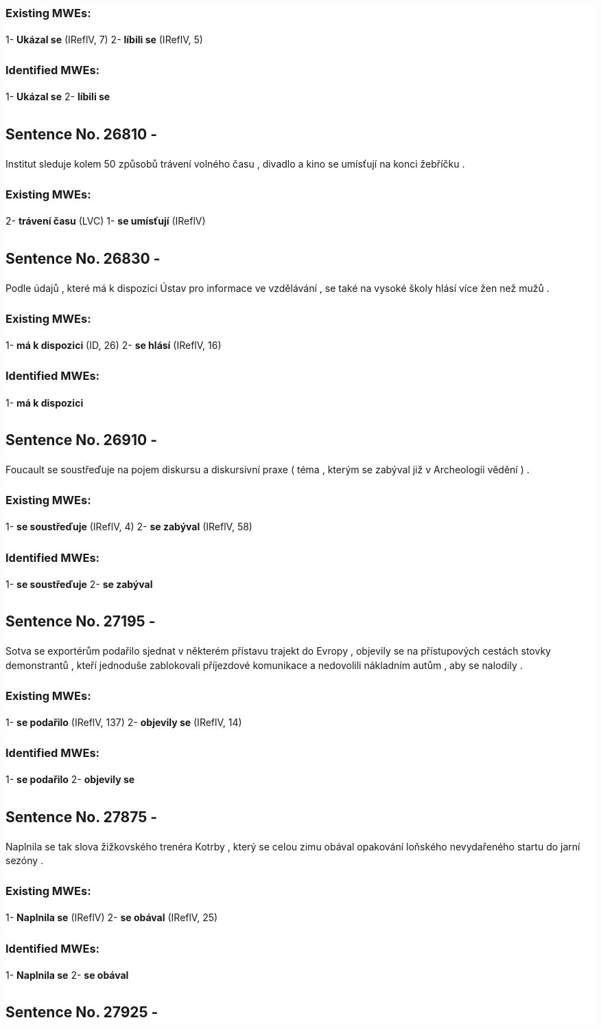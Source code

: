 ### Existing MWEs: 
1- **Ukázal se** (IReflV, 7)
2- **líbili se** (IReflV, 5)
### Identified MWEs: 
1- **Ukázal se** 
2- **líbili se** 
## Sentence No. 26810 - 
Institut sleduje kolem 50 způsobů trávení volného času , divadlo a kino se umísťují na konci žebříčku . 
### Existing MWEs: 
2- **trávení času** (LVC)
1- **se umísťují** (IReflV)
## Sentence No. 26830 - 
Podle údajů , které má k dispozici Ústav pro informace ve vzdělávání , se také na vysoké školy hlásí více žen než mužů . 
### Existing MWEs: 
1- **má k dispozici** (ID, 26)
2- **se hlásí** (IReflV, 16)
### Identified MWEs: 
1- **má k dispozici** 
## Sentence No. 26910 - 
Foucault se soustřeďuje na pojem diskursu a diskursivní praxe ( téma , kterým se zabýval již v Archeologii vědění ) . 
### Existing MWEs: 
1- **se soustřeďuje** (IReflV, 4)
2- **se zabýval** (IReflV, 58)
### Identified MWEs: 
1- **se soustřeďuje** 
2- **se zabýval** 
## Sentence No. 27195 - 
Sotva se exportérům podařilo sjednat v některém přístavu trajekt do Evropy , objevily se na přístupových cestách stovky demonstrantů , kteří jednoduše zablokovali příjezdové komunikace a nedovolili nákladním autům , aby se nalodily . 
### Existing MWEs: 
1- **se podařilo** (IReflV, 137)
2- **objevily se** (IReflV, 14)
### Identified MWEs: 
1- **se podařilo** 
2- **objevily se** 
## Sentence No. 27875 - 
Naplnila se tak slova žižkovského trenéra Kotrby , který se celou zimu obával opakování loňského nevydařeného startu do jarní sezóny . 
### Existing MWEs: 
1- **Naplnila se** (IReflV)
2- **se obával** (IReflV, 25)
### Identified MWEs: 
1- **Naplnila se** 
2- **se obával** 
## Sentence No. 27925 - 